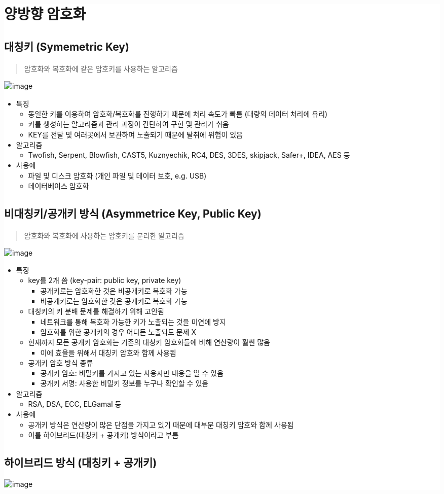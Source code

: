 
# 양방향 암호화

## 대칭키 (Symemetric Key)

> 암호화와 복호화에 같은 암호키를 사용하는 알고리즘
> 

![image](https://github.com/dev-study-team/2024-CS-Study/assets/10378777/7f4d0961-8ba9-4a39-aa09-dc46f817f7f8)


- 특징
    - 동일한 키를 이용하여 암호화/복호화를 진행하기 때문에 처리 속도가 빠름 (대량의 데이터 처리에 유리)
    - 키를 생성하는 알고리즘과 관리 과정이 간단하여 구현 및 관리가 쉬움
    - KEY를 전달 및 여러곳에서 보관하며 노출되기 때문에 탈취에 위험이 있음
- 알고리즘
    - Twofish, Serpent, Blowfish, CAST5, Kuznyechik, RC4, DES, 3DES, skipjack, Safer+, IDEA, AES 등
- 사용예
    - 파일 및 디스크 암호화 (개인 파일 및 데이터 보호, e.g. USB)
    - 데이터베이스 암호화

## 비대칭키/공개키 방식 (Asymmetrice Key, Public Key)

> 암호화와 복호화에 사용하는 암호키를 분리한 알고리즘


![image](https://github.com/dev-study-team/2024-CS-Study/assets/10378777/05297344-7da7-459b-9943-5694d1edaf37)


- 특징
    - key를 2개 씀 (key-pair: public key, private key)
        - 공개키로는 암호화한 것은 비공개키로 복호화 가능
        - 비공개키로는 암호화한 것은 공개키로 복호화 가능
    - 대칭키의 키 분배 문제를 해결하기 위해 고안됨
        - 네트워크를 통해 복호화 가능한 키가 노출되는 것을 미연에 방지
        - 암호화를 위한 공개키의 경우 어디든 노출되도 문제 X
    - 현재까지 모든 공개키 암호화는 기존의 대칭키 암호화들에 비해 연산량이 훨씬 많음
        - 이에 효율을 위해서 대칭키 암호와 함께 사용됨
    - 공개키 암호 방식 종류
        - 공개키 암호: 비밀키를 가지고 있는 사용자만 내용을 열 수 있음
        - 공개키 서명: 사용한 비밀키 정보를 누구나 확인할 수 있음
- 알고리즘
    - RSA, DSA, ECC, ELGamal 등
- 사용예
    - 공개키 방식은 연산량이 많은 단점을 가지고 있기 때문에 대부분 대칭키 암호와 함께 사용됨
    - 이를 하이브리드(대칭키 + 공개키) 방식이라고 부름

## 하이브리드 방식 (대칭키 + 공개키)

![image](https://github.com/dev-study-team/2024-CS-Study/assets/10378777/b997bceb-9f8b-46cb-a7bb-0f881f4d4eb5)

